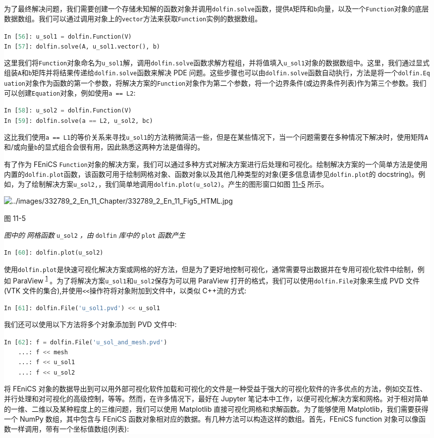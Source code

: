 为了最终解决问题，我们需要创建一个存储未知解的函数对象并调用`dolfin.solve`函数，提供`A`矩阵和`b`向量，以及一个`Function`对象的底层数据数组。我们可以通过调用对象上的`vector`方法来获取`Function`实例的数据数组。

```py
In [56]: u_sol1 = dolfin.Function(V)
In [57]: dolfin.solve(A, u_sol1.vector(), b)

```

这里我们将`Function`对象命名为`u_sol1`解，调用`dolfin.solve`函数求解方程组，并将值填入`u_sol1`对象的数据数组中。这里，我们通过显式组装`A`和`b`矩阵并将结果传递给`dolfin.solve`函数来解决 PDE 问题。这些步骤也可以由`dolfin.solve`函数自动执行，方法是将一个`dolfin.Equation`对象作为函数的第一个参数，将解决方案的`Function`对象作为第二个参数，将一个边界条件(或边界条件列表)作为第三个参数。我们可以创建`Equation`对象，例如使用`a == L2`:

```py
In [58]: u_sol2 = dolfin.Function(V)
In [59]: dolfin.solve(a == L2, u_sol2, bc)

```

这比我们使用`a == L1`的等价关系来寻找`u_sol1`的方法稍微简洁一些，但是在某些情况下，当一个问题需要在多种情况下解决时，使用矩阵`A`和/或向量`b`的显式组合会很有用，因此熟悉这两种方法是值得的。

有了作为 FEniCS `Function`对象的解决方案，我们可以通过多种方式对解决方案进行后处理和可视化。绘制解决方案的一个简单方法是使用内置的`dolfin.plot`函数，该函数可用于绘制网格对象、函数对象以及其他几种类型的对象(更多信息请参见`dolfin.plot`的 docstring)。例如，为了绘制解决方案`u_sol2,`，我们简单地调用`dolfin.plot(u_sol2)`。产生的图形窗口如图 [11-5](#Fig5) 所示。

![../images/332789_2_En_11_Chapter/332789_2_En_11_Fig5_HTML.jpg](../images/332789_2_En_11_Chapter/332789_2_En_11_Fig5_HTML.jpg)

图 11-5

*图中的* *网格函数* `u_sol2` *，由* `dolfin` *库中的* `plot` *函数产生*

```py
In [60]: dolfin.plot(u_sol2)

```

使用`dolfin.plot`是快速可视化解决方案或网格的好方法，但是为了更好地控制可视化，通常需要导出数据并在专用可视化软件中绘制，例如 ParaView <sup>[1](#Fn1)</sup> 。为了将解决方案`u_sol1`和`u_sol2`保存为可以用 ParaView 打开的格式，我们可以使用`dolfin.File`对象来生成 PVD 文件(VTK 文件的集合),并使用`<<`操作符将对象附加到文件中，以类似 C++流的方式:

```py
In [61]: dolfin.File('u_sol1.pvd') << u_sol1

```

我们还可以使用以下方法将多个对象添加到 PVD 文件中:

```py
In [62]: f = dolfin.File('u_sol_and_mesh.pvd')
    ...: f << mesh
    ...: f << u_sol1
    ...: f << u_sol2

```

将 FEniCS 对象的数据导出到可以用外部可视化软件加载和可视化的文件是一种受益于强大的可视化软件的许多优点的方法，例如交互性、并行处理和对可视化的高级控制，等等。然而，在许多情况下，最好在 Jupyter 笔记本中工作，以便可视化解决方案和网格。对于相对简单的一维、二维以及某种程度上的三维问题，我们可以使用 Matplotlib 直接可视化网格和求解函数。为了能够使用 Matplotlib，我们需要获得一个 NumPy 数组，其中包含与 FEniCS 函数对象相对应的数据。有几种方法可以构造这样的数组。首先，FEniCS function 对象可以像函数一样调用，带有一个坐标值数组(列表):
